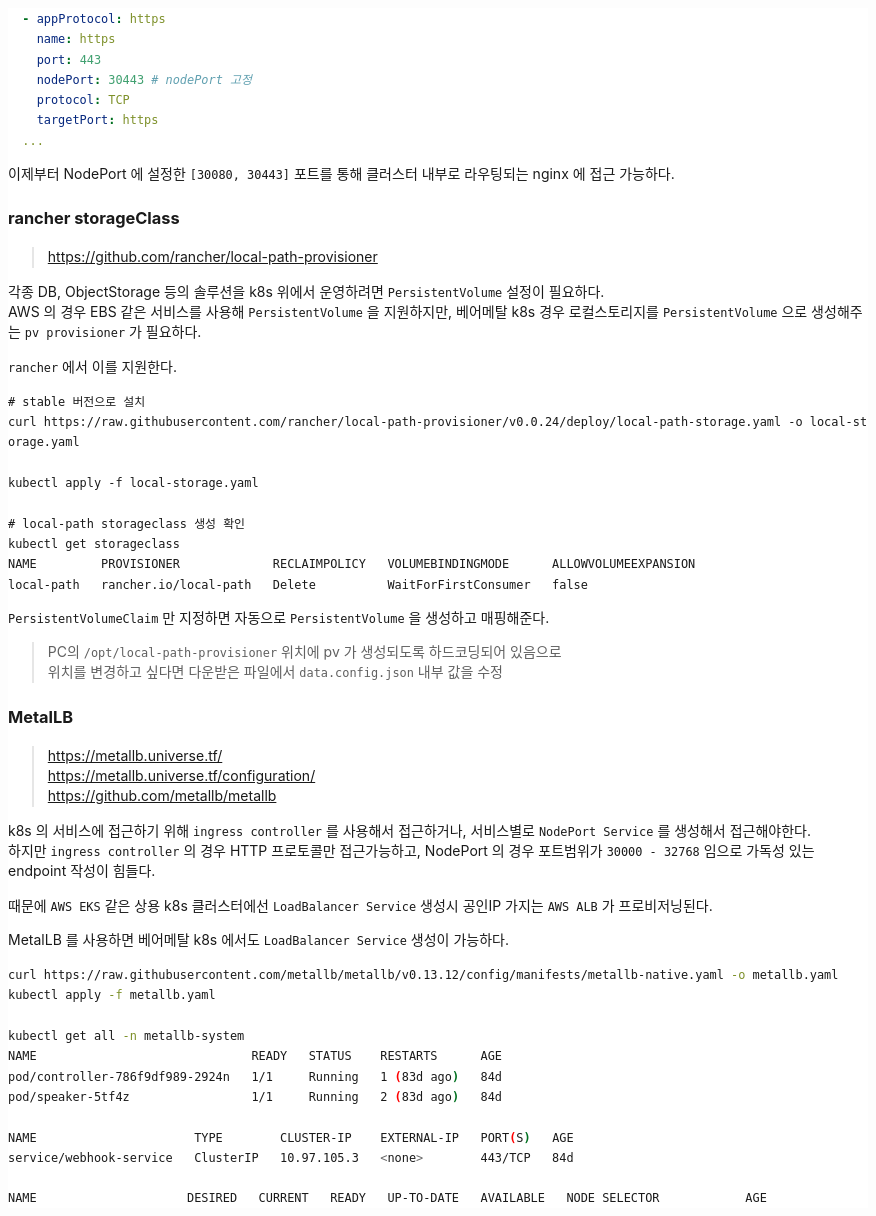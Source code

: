 ```yaml
  - appProtocol: https
    name: https
    port: 443
    nodePort: 30443 # nodePort 고정
    protocol: TCP
    targetPort: https
  ...
```

이제부터 NodePort 에 설정한 `[30080, 30443]` 포트를 통해 클러스터 내부로 라우팅되는 nginx 에 접근 가능하다.  

### rancher storageClass

> <https://github.com/rancher/local-path-provisioner>  

각종 DB, ObjectStorage 등의 솔루션을 k8s 위에서 운영하려면 `PersistentVolume` 설정이 필요하다.  
AWS 의 경우 EBS 같은 서비스를 사용해 `PersistentVolume` 을 지원하지만, 베어메탈 k8s 경우 로컬스토리지를 `PersistentVolume` 으로 생성해주는 `pv provisioner` 가 필요하다.  

`rancher` 에서 이를 지원한다.  

```shell
# stable 버전으로 설치
curl https://raw.githubusercontent.com/rancher/local-path-provisioner/v0.0.24/deploy/local-path-storage.yaml -o local-storage.yaml

kubectl apply -f local-storage.yaml

# local-path storageclass 생성 확인
kubectl get storageclass
NAME         PROVISIONER             RECLAIMPOLICY   VOLUMEBINDINGMODE      ALLOWVOLUMEEXPANSION   
local-path   rancher.io/local-path   Delete          WaitForFirstConsumer   false                  
```

`PersistentVolumeClaim` 만 지정하면 자동으로 `PersistentVolume` 을 생성하고 매핑해준다.  

> PC의 `/opt/local-path-provisioner` 위치에 pv 가 생성되도록 하드코딩되어 있음으로  
> 위치를 변경하고 싶다면 다운받은 파일에서 `data.config.json` 내부 값을 수정  

### MetalLB

> <https://metallb.universe.tf/>  
> <https://metallb.universe.tf/configuration/>  
> <https://github.com/metallb/metallb>  

k8s 의 서비스에 접근하기 위해 `ingress controller` 를 사용해서 접근하거나, 서비스별로 `NodePort Service` 를 생성해서 접근해야한다.  
하지만 `ingress controller` 의 경우 HTTP 프로토콜만 접근가능하고, NodePort 의 경우 포트범위가 `30000 - 32768` 임으로 가독성 있는 endpoint 작성이 힘들다.  

때문에 `AWS EKS` 같은 상용 k8s 클러스터에선 `LoadBalancer Service` 생성시 공인IP 가지는 `AWS ALB` 가 프로비저닝된다.  

MetalLB 를 사용하면 베어메탈 k8s 에서도 `LoadBalancer Service` 생성이 가능하다.  

```sh
curl https://raw.githubusercontent.com/metallb/metallb/v0.13.12/config/manifests/metallb-native.yaml -o metallb.yaml
kubectl apply -f metallb.yaml

kubectl get all -n metallb-system
NAME                              READY   STATUS    RESTARTS      AGE
pod/controller-786f9df989-2924n   1/1     Running   1 (83d ago)   84d
pod/speaker-5tf4z                 1/1     Running   2 (83d ago)   84d

NAME                      TYPE        CLUSTER-IP    EXTERNAL-IP   PORT(S)   AGE
service/webhook-service   ClusterIP   10.97.105.3   <none>        443/TCP   84d

NAME                     DESIRED   CURRENT   READY   UP-TO-DATE   AVAILABLE   NODE SELECTOR            AGE
```